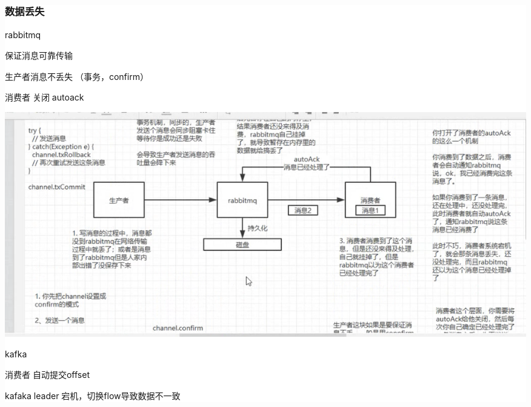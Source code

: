 

### 数据丢失





rabbitmq

保证消息可靠传输

生产者消息不丢失 （事务，confirm）

消费者 关闭 autoack



![image-20201013130400058](assets/image-20201013130400058.png)



kafka

消费者 自动提交offset

kafaka leader 宕机，切换flow导致数据不一致
